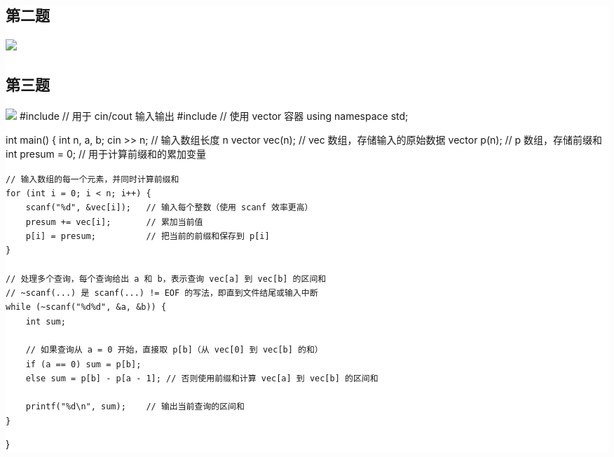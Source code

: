 
## 第二题
![](/2025/05/28/动静态库/673170b9df703c211db0d88461042f8.png)
## 第三题
![](/2025/05/28/动静态库/a4d009747f5e24e2fb2c03be70e549c.png)
#include <iostream>     // 用于 cin/cout 输入输出
#include <vector>       // 使用 vector 容器
using namespace std;

int main() {
    int n, a, b;
    cin >> n;                   // 输入数组长度 n
    vector<int> vec(n);         // vec 数组，存储输入的原始数据
    vector<int> p(n);           // p 数组，存储前缀和
    int presum = 0;             // 用于计算前缀和的累加变量

    // 输入数组的每一个元素，并同时计算前缀和
    for (int i = 0; i < n; i++) {
        scanf("%d", &vec[i]);   // 输入每个整数（使用 scanf 效率更高）
        presum += vec[i];       // 累加当前值
        p[i] = presum;          // 把当前的前缀和保存到 p[i]
    }

    // 处理多个查询，每个查询给出 a 和 b，表示查询 vec[a] 到 vec[b] 的区间和
    // ~scanf(...) 是 scanf(...) != EOF 的写法，即直到文件结尾或输入中断
    while (~scanf("%d%d", &a, &b)) {
        int sum;

        // 如果查询从 a = 0 开始，直接取 p[b]（从 vec[0] 到 vec[b] 的和）
        if (a == 0) sum = p[b];
        else sum = p[b] - p[a - 1]; // 否则使用前缀和计算 vec[a] 到 vec[b] 的区间和

        printf("%d\n", sum);    // 输出当前查询的区间和
    }
}




